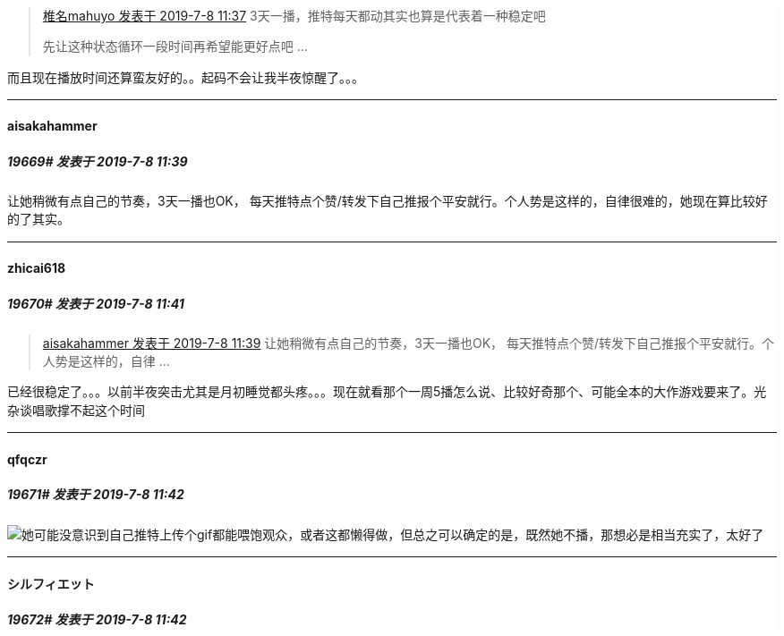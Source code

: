 

<blockquote><a href="httphttps://bbs.saraba1st.com/2b/forum.php?mod=redirect&amp;goto=findpost&amp;pid=44430914&amp;ptid=1839962" target="_blank">椎名mahuyo 发表于 2019-7-8 11:37</a>
3天一播，推特每天都动其实也算是代表着一种稳定吧 

先让这种状态循环一段时间再希望能更好点吧 ...</blockquote>
而且现在播放时间还算蛮友好的。。起码不会让我半夜惊醒了。。。







-----

####  aisakahammer  
##### 19669#       发表于 2019-7-8 11:39




 让她稍微有点自己的节奏，3天一播也OK， 每天推特点个赞/转发下自己推报个平安就行。个人势是这样的，自律很难的，她现在算比较好的了其实。







-----

####  zhicai618  
##### 19670#       发表于 2019-7-8 11:41



<blockquote><a href="httphttps://bbs.saraba1st.com/2b/forum.php?mod=redirect&amp;goto=findpost&amp;pid=44430952&amp;ptid=1839962" target="_blank">aisakahammer 发表于 2019-7-8 11:39</a>
让她稍微有点自己的节奏，3天一播也OK， 每天推特点个赞/转发下自己推报个平安就行。个人势是这样的，自律 ...</blockquote>
已经很稳定了。。。以前半夜突击尤其是月初睡觉都头疼。。。现在就看那个一周5播怎么说、比较好奇那个、可能全本的大作游戏要来了。光杂谈唱歌撑不起这个时间







-----

####  qfqczr  
##### 19671#       发表于 2019-7-8 11:42



<img src="https://static.saraba1st.com/image/smiley/face2017/018.png" referrerpolicy="no-referrer">她可能没意识到自己推特上传个gif都能喂饱观众，或者这都懒得做，但总之可以确定的是，既然她不播，那想必是相当充实了，太好了







-----

####  シルフィエット  
##### 19672#       发表于 2019-7-8 11:42
